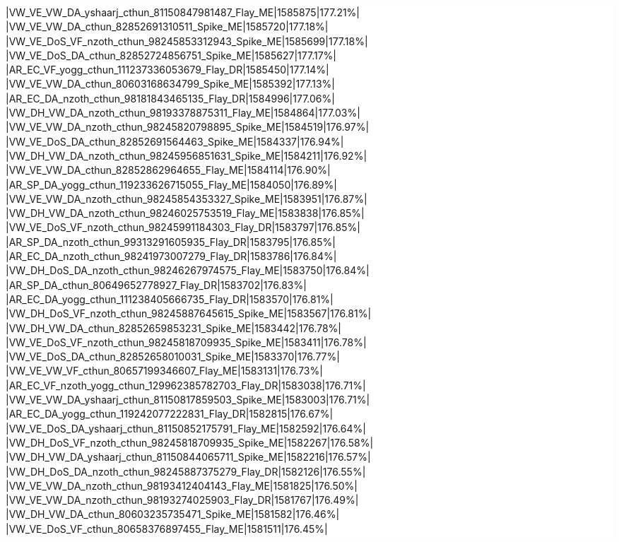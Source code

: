 |VW_VE_VW_DA_yshaarj_cthun_81150847981487_Flay_ME|1585875|177.21%|
|VW_VE_VW_DA_cthun_82852691310511_Spike_ME|1585720|177.18%|
|VW_VE_DoS_VF_nzoth_cthun_98245853312943_Spike_ME|1585699|177.18%|
|VW_VE_DoS_DA_cthun_82852724856751_Spike_ME|1585627|177.17%|
|AR_EC_VF_yogg_cthun_111237336053679_Flay_DR|1585450|177.14%|
|VW_VE_VW_DA_cthun_80603168634799_Spike_ME|1585392|177.13%|
|AR_EC_DA_nzoth_cthun_98181843465135_Flay_DR|1584996|177.06%|
|VW_DH_VW_DA_nzoth_cthun_98193378875311_Flay_ME|1584864|177.03%|
|VW_VE_VW_DA_nzoth_cthun_98245820798895_Spike_ME|1584519|176.97%|
|VW_VE_DoS_DA_cthun_82852691564463_Spike_ME|1584337|176.94%|
|VW_DH_VW_DA_nzoth_cthun_98245956851631_Spike_ME|1584211|176.92%|
|VW_VE_VW_DA_cthun_82852862964655_Flay_ME|1584114|176.90%|
|AR_SP_DA_yogg_cthun_119233626715055_Flay_ME|1584050|176.89%|
|VW_VE_VW_DA_nzoth_cthun_98245854353327_Spike_ME|1583951|176.87%|
|VW_DH_VW_DA_nzoth_cthun_98246025753519_Flay_ME|1583838|176.85%|
|VW_VE_DoS_VF_nzoth_cthun_98245991184303_Flay_DR|1583797|176.85%|
|AR_SP_DA_nzoth_cthun_99313291605935_Flay_DR|1583795|176.85%|
|AR_EC_DA_nzoth_cthun_98241973007279_Flay_DR|1583786|176.84%|
|VW_DH_DoS_DA_nzoth_cthun_98246267974575_Flay_ME|1583750|176.84%|
|AR_SP_DA_cthun_80649652778927_Flay_DR|1583702|176.83%|
|AR_EC_DA_yogg_cthun_111238405666735_Flay_DR|1583570|176.81%|
|VW_DH_DoS_VF_nzoth_cthun_98245887645615_Spike_ME|1583567|176.81%|
|VW_DH_VW_DA_cthun_82852659853231_Spike_ME|1583442|176.78%|
|VW_VE_DoS_VF_nzoth_cthun_98245818709935_Spike_ME|1583411|176.78%|
|VW_VE_DoS_DA_cthun_82852658010031_Spike_ME|1583370|176.77%|
|VW_VE_VW_VF_cthun_80657199346607_Flay_ME|1583131|176.73%|
|AR_EC_VF_nzoth_yogg_cthun_129962385782703_Flay_DR|1583038|176.71%|
|VW_VE_VW_DA_yshaarj_cthun_81150817859503_Spike_ME|1583003|176.71%|
|AR_EC_DA_yogg_cthun_119242077222831_Flay_DR|1582815|176.67%|
|VW_VE_DoS_DA_yshaarj_cthun_81150852175791_Flay_ME|1582592|176.64%|
|VW_DH_DoS_VF_nzoth_cthun_98245818709935_Spike_ME|1582267|176.58%|
|VW_DH_VW_DA_yshaarj_cthun_81150844065711_Spike_ME|1582216|176.57%|
|VW_DH_DoS_DA_nzoth_cthun_98245887375279_Flay_DR|1582126|176.55%|
|VW_VE_VW_DA_nzoth_cthun_98193412404143_Flay_ME|1581825|176.50%|
|VW_VE_VW_DA_nzoth_cthun_98193274025903_Flay_DR|1581767|176.49%|
|VW_DH_VW_DA_cthun_80603235735471_Spike_ME|1581582|176.46%|
|VW_VE_DoS_VF_cthun_80658376897455_Flay_ME|1581511|176.45%|